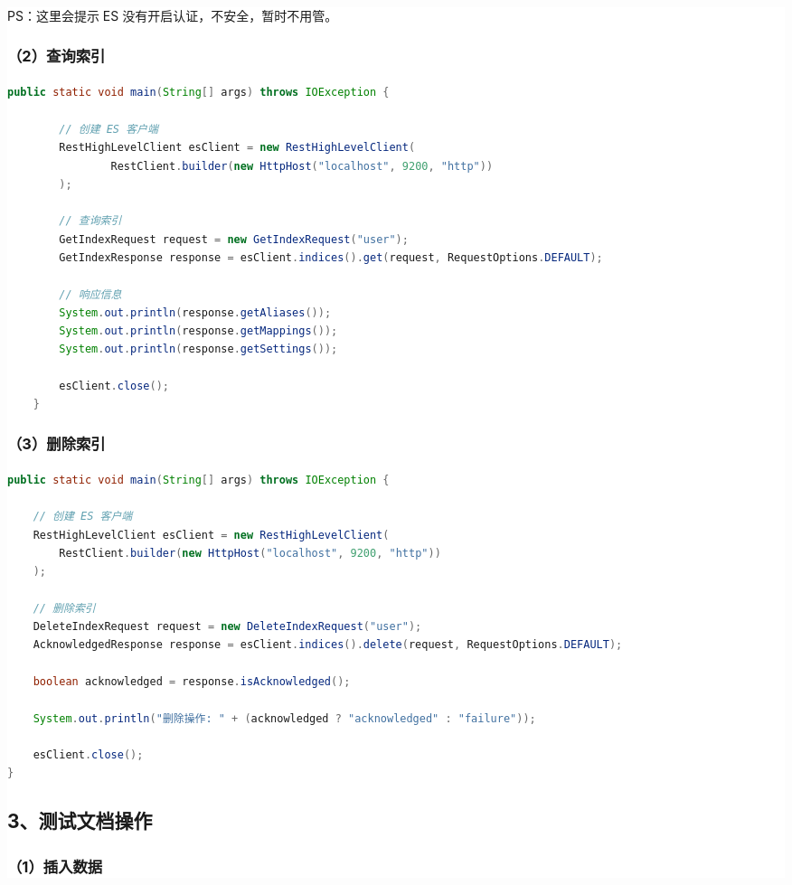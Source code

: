 PS：这里会提示 ES 没有开启认证，不安全，暂时不用管。

### （2）查询索引

```java
public static void main(String[] args) throws IOException {
        
        // 创建 ES 客户端
        RestHighLevelClient esClient = new RestHighLevelClient(
                RestClient.builder(new HttpHost("localhost", 9200, "http"))
        );

        // 查询索引
        GetIndexRequest request = new GetIndexRequest("user");
        GetIndexResponse response = esClient.indices().get(request, RequestOptions.DEFAULT);
        
        // 响应信息
        System.out.println(response.getAliases());
        System.out.println(response.getMappings());
        System.out.println(response.getSettings());

        esClient.close();
    }
```



### （3）删除索引

```java
public static void main(String[] args) throws IOException {

    // 创建 ES 客户端
    RestHighLevelClient esClient = new RestHighLevelClient(
        RestClient.builder(new HttpHost("localhost", 9200, "http"))
    );

    // 删除索引
    DeleteIndexRequest request = new DeleteIndexRequest("user");
    AcknowledgedResponse response = esClient.indices().delete(request, RequestOptions.DEFAULT);

    boolean acknowledged = response.isAcknowledged();

    System.out.println("删除操作: " + (acknowledged ? "acknowledged" : "failure"));

    esClient.close();
}
```

## 3、测试文档操作

### （1）插入数据
